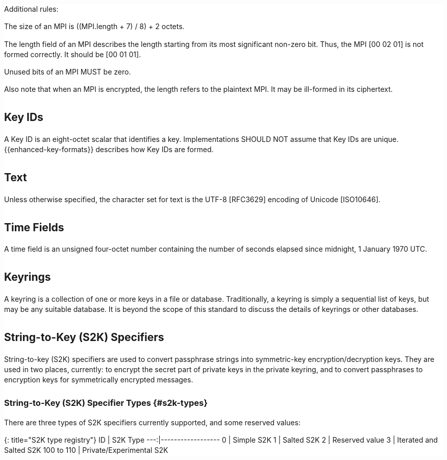 Additional rules:

The size of an MPI is ((MPI.length + 7) / 8) + 2 octets.

The length field of an MPI describes the length starting from its
most significant non-zero bit.  Thus, the MPI \[00 02 01\] is not
formed correctly.  It should be \[00 01 01\].

Unused bits of an MPI MUST be zero.

Also note that when an MPI is encrypted, the length refers to the
plaintext MPI.  It may be ill-formed in its ciphertext.

## Key IDs

A Key ID is an eight-octet scalar that identifies a key.
Implementations SHOULD NOT assume that Key IDs are unique.
{{enhanced-key-formats}} describes how Key IDs are formed.

## Text

Unless otherwise specified, the character set for text is the UTF-8
[RFC3629] encoding of Unicode [ISO10646].

## Time Fields

A time field is an unsigned four-octet number containing the number
of seconds elapsed since midnight, 1 January 1970 UTC.

## Keyrings

A keyring is a collection of one or more keys in a file or database.
Traditionally, a keyring is simply a sequential list of keys, but may
be any suitable database.  It is beyond the scope of this standard to
discuss the details of keyrings or other databases.

## String-to-Key (S2K) Specifiers

String-to-key (S2K) specifiers are used to convert passphrase strings
into symmetric-key encryption/decryption keys.  They are used in two
places, currently: to encrypt the secret part of private keys in the
private keyring, and to convert passphrases to encryption keys for
symmetrically encrypted messages.

### String-to-Key (S2K) Specifier Types {#s2k-types}

There are three types of S2K specifiers currently supported, and
some reserved values:

{: title="S2K type registry"}
ID | S2K Type
---:|------------------
  0 | Simple S2K
  1 | Salted S2K
  2 | Reserved value
  3 | Iterated and Salted S2K
100 to 110 | Private/Experimental S2K
